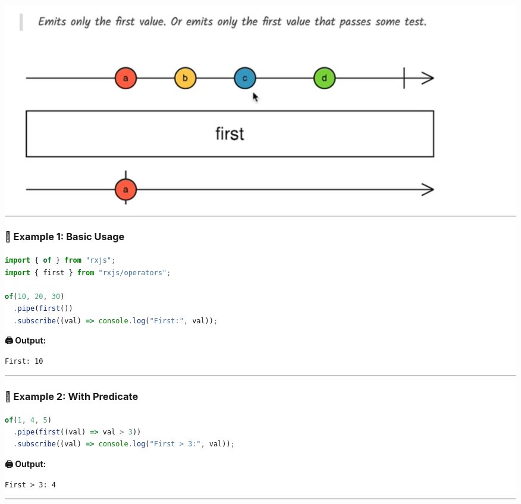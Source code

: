 ![first-marble-diagram](./image/first.png)

---

### 🧪 Example 1: Basic Usage

```ts
import { of } from "rxjs";
import { first } from "rxjs/operators";

of(10, 20, 30)
  .pipe(first())
  .subscribe((val) => console.log("First:", val));
```

**🖨 Output:**

```
First: 10
```

---

### 🧪 Example 2: With Predicate

```ts
of(1, 4, 5)
  .pipe(first((val) => val > 3))
  .subscribe((val) => console.log("First > 3:", val));
```

**🖨 Output:**

```
First > 3: 4
```

---
